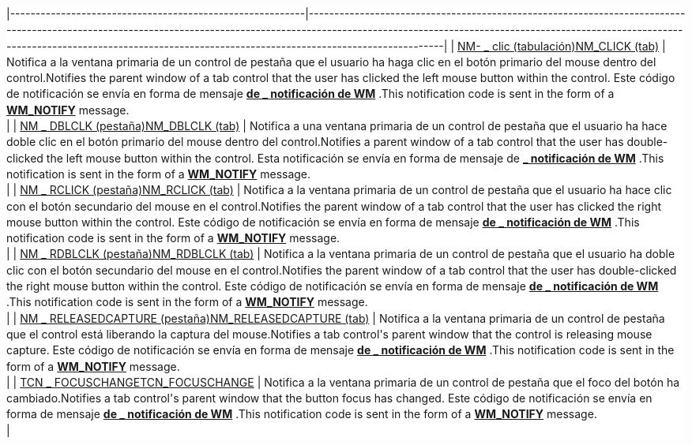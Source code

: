 |----------------------------------------------------------|-----------------------------------------------------------------------------------------------------------------------------------------------------------------------------------------------------------------------------------------------------------------------------------------------------|
| [<span data-ttu-id="ba4e1-298">NM- \_ clic (tabulación)</span><span class="sxs-lookup"><span data-stu-id="ba4e1-298">NM\_CLICK (tab)</span></span>](nm-click-tab.md)                      | <span data-ttu-id="ba4e1-299">Notifica a la ventana primaria de un control de pestaña que el usuario ha haga clic en el botón primario del mouse dentro del control.</span><span class="sxs-lookup"><span data-stu-id="ba4e1-299">Notifies the parent window of a tab control that the user has clicked the left mouse button within the control.</span></span> <span data-ttu-id="ba4e1-300">Este código de notificación se envía en forma de mensaje [**de \_ notificación de WM**](wm-notify.md) .</span><span class="sxs-lookup"><span data-stu-id="ba4e1-300">This notification code is sent in the form of a [**WM\_NOTIFY**](wm-notify.md) message.</span></span><br/>                                                                                 |
| [<span data-ttu-id="ba4e1-301">NM \_ DBLCLK (pestaña)</span><span class="sxs-lookup"><span data-stu-id="ba4e1-301">NM\_DBLCLK (tab)</span></span>](nm-dblclk-tab.md)                    | <span data-ttu-id="ba4e1-302">Notifica a una ventana primaria de un control de pestaña que el usuario ha hace doble clic en el botón primario del mouse dentro del control.</span><span class="sxs-lookup"><span data-stu-id="ba4e1-302">Notifies a parent window of a tab control that the user has double-clicked the left mouse button within the control.</span></span> <span data-ttu-id="ba4e1-303">Esta notificación se envía en forma de mensaje de [**\_ notificación de WM**](wm-notify.md) .</span><span class="sxs-lookup"><span data-stu-id="ba4e1-303">This notification is sent in the form of a [**WM\_NOTIFY**](wm-notify.md) message.</span></span><br/>                                                                                 |
| [<span data-ttu-id="ba4e1-304">NM \_ RCLICK (pestaña)</span><span class="sxs-lookup"><span data-stu-id="ba4e1-304">NM\_RCLICK (tab)</span></span>](nm-rclick-tab.md)                    | <span data-ttu-id="ba4e1-305">Notifica a la ventana primaria de un control de pestaña que el usuario ha hace clic con el botón secundario del mouse en el control.</span><span class="sxs-lookup"><span data-stu-id="ba4e1-305">Notifies the parent window of a tab control that the user has clicked the right mouse button within the control.</span></span> <span data-ttu-id="ba4e1-306">Este código de notificación se envía en forma de mensaje [**de \_ notificación de WM**](wm-notify.md) .</span><span class="sxs-lookup"><span data-stu-id="ba4e1-306">This notification code is sent in the form of a [**WM\_NOTIFY**](wm-notify.md) message.</span></span><br/>                                                                                |
| [<span data-ttu-id="ba4e1-307">NM \_ RDBLCLK (pestaña)</span><span class="sxs-lookup"><span data-stu-id="ba4e1-307">NM\_RDBLCLK (tab)</span></span>](nm-rdblclk-tab.md)                  | <span data-ttu-id="ba4e1-308">Notifica a la ventana primaria de un control de pestaña que el usuario ha doble clic con el botón secundario del mouse en el control.</span><span class="sxs-lookup"><span data-stu-id="ba4e1-308">Notifies the parent window of a tab control that the user has double-clicked the right mouse button within the control.</span></span> <span data-ttu-id="ba4e1-309">Este código de notificación se envía en forma de mensaje [**de \_ notificación de WM**](wm-notify.md) .</span><span class="sxs-lookup"><span data-stu-id="ba4e1-309">This notification code is sent in the form of a [**WM\_NOTIFY**](wm-notify.md) message.</span></span><br/>                                                                         |
| [<span data-ttu-id="ba4e1-310">NM \_ RELEASEDCAPTURE (pestaña)</span><span class="sxs-lookup"><span data-stu-id="ba4e1-310">NM\_RELEASEDCAPTURE (tab)</span></span>](nm-releasedcapture-tab-.md) | <span data-ttu-id="ba4e1-311">Notifica a la ventana primaria de un control de pestaña que el control está liberando la captura del mouse.</span><span class="sxs-lookup"><span data-stu-id="ba4e1-311">Notifies a tab control's parent window that the control is releasing mouse capture.</span></span> <span data-ttu-id="ba4e1-312">Este código de notificación se envía en forma de mensaje [**de \_ notificación de WM**](wm-notify.md) .</span><span class="sxs-lookup"><span data-stu-id="ba4e1-312">This notification code is sent in the form of a [**WM\_NOTIFY**](wm-notify.md) message.</span></span> <br/>                                                                                                            |
| [<span data-ttu-id="ba4e1-313">TCN \_ FOCUSCHANGE</span><span class="sxs-lookup"><span data-stu-id="ba4e1-313">TCN\_FOCUSCHANGE</span></span>](tcn-focuschange.md)                  | <span data-ttu-id="ba4e1-314">Notifica a la ventana primaria de un control de pestaña que el foco del botón ha cambiado.</span><span class="sxs-lookup"><span data-stu-id="ba4e1-314">Notifies a tab control's parent window that the button focus has changed.</span></span> <span data-ttu-id="ba4e1-315">Este código de notificación se envía en forma de mensaje [**de \_ notificación de WM**](wm-notify.md) .</span><span class="sxs-lookup"><span data-stu-id="ba4e1-315">This notification code is sent in the form of a [**WM\_NOTIFY**](wm-notify.md) message.</span></span> <br/>                                                                                                                      |